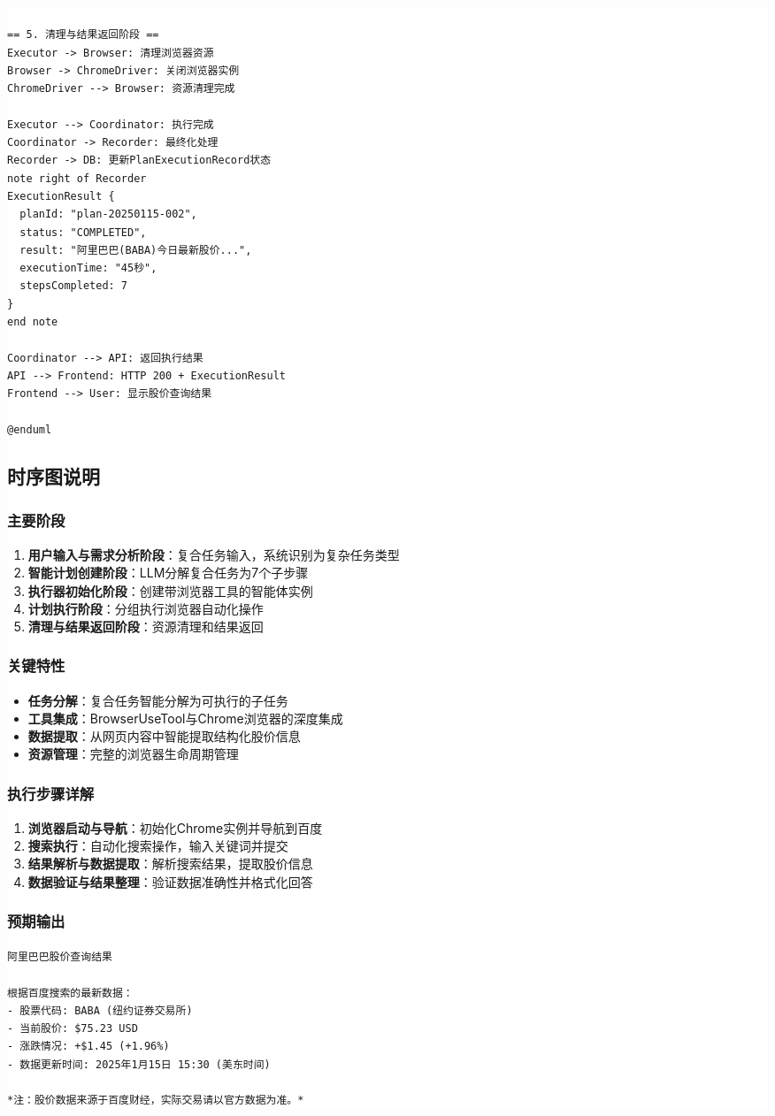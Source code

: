 ```plantuml

== 5. 清理与结果返回阶段 ==
Executor -> Browser: 清理浏览器资源
Browser -> ChromeDriver: 关闭浏览器实例
ChromeDriver --> Browser: 资源清理完成

Executor --> Coordinator: 执行完成
Coordinator -> Recorder: 最终化处理
Recorder -> DB: 更新PlanExecutionRecord状态
note right of Recorder
ExecutionResult {
  planId: "plan-20250115-002",
  status: "COMPLETED",
  result: "阿里巴巴(BABA)今日最新股价...",
  executionTime: "45秒",
  stepsCompleted: 7
}
end note

Coordinator --> API: 返回执行结果
API --> Frontend: HTTP 200 + ExecutionResult
Frontend --> User: 显示股价查询结果

@enduml
```

## 时序图说明

### 主要阶段
1. **用户输入与需求分析阶段**：复合任务输入，系统识别为复杂任务类型
2. **智能计划创建阶段**：LLM分解复合任务为7个子步骤
3. **执行器初始化阶段**：创建带浏览器工具的智能体实例
4. **计划执行阶段**：分组执行浏览器自动化操作
5. **清理与结果返回阶段**：资源清理和结果返回

### 关键特性
- **任务分解**：复合任务智能分解为可执行的子任务
- **工具集成**：BrowserUseTool与Chrome浏览器的深度集成
- **数据提取**：从网页内容中智能提取结构化股价信息
- **资源管理**：完整的浏览器生命周期管理

### 执行步骤详解
1. **浏览器启动与导航**：初始化Chrome实例并导航到百度
2. **搜索执行**：自动化搜索操作，输入关键词并提交
3. **结果解析与数据提取**：解析搜索结果，提取股价信息
4. **数据验证与结果整理**：验证数据准确性并格式化回答

### 预期输出
```
阿里巴巴股价查询结果

根据百度搜索的最新数据：
- 股票代码: BABA (纽约证券交易所)
- 当前股价: $75.23 USD
- 涨跌情况: +$1.45 (+1.96%)
- 数据更新时间: 2025年1月15日 15:30 (美东时间)

*注：股价数据来源于百度财经，实际交易请以官方数据为准。*
```
